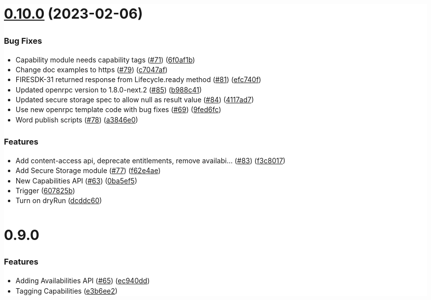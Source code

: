 
# [0.10.0](https://github.com/rdkcentral/firebolt-core-sdk/compare/v0.9.0...v0.10.0) (2023-02-06)


### Bug Fixes

* Capability module needs capability tags ([#71](https://github.com/rdkcentral/firebolt-core-sdk/issues/71)) ([6f0af1b](https://github.com/rdkcentral/firebolt-core-sdk/commit/6f0af1b9712faab137b1652ea337d5f284196ad4))
* Change doc examples to https ([#79](https://github.com/rdkcentral/firebolt-core-sdk/issues/79)) ([c7047af](https://github.com/rdkcentral/firebolt-core-sdk/commit/c7047af9f3fa47e8cd7d252c3bbd321fa8f3d125))
* FIRESDK-31 returned response from Lifecycle.ready method ([#81](https://github.com/rdkcentral/firebolt-core-sdk/issues/81)) ([efc740f](https://github.com/rdkcentral/firebolt-core-sdk/commit/efc740f7899897981cc840f12efe30f3e9543be4))
* Updated openrpc version to 1.8.0-next.2 ([#85](https://github.com/rdkcentral/firebolt-core-sdk/issues/85)) ([b988c41](https://github.com/rdkcentral/firebolt-core-sdk/commit/b988c4159b154f8c041b766f794618250448bce0))
* Updated secure storage spec to allow null as result value ([#84](https://github.com/rdkcentral/firebolt-core-sdk/issues/84)) ([4117ad7](https://github.com/rdkcentral/firebolt-core-sdk/commit/4117ad79322c8a3decd59f5ad52d5dfe6cf2f2a4))
* Use new openrpc template code with bug fixes ([#69](https://github.com/rdkcentral/firebolt-core-sdk/issues/69)) ([9fed6fc](https://github.com/rdkcentral/firebolt-core-sdk/commit/9fed6fcb71b9914e91674f5e80f7d61673cc66fe))
* Word publish scripts ([#78](https://github.com/rdkcentral/firebolt-core-sdk/issues/78)) ([a3846e0](https://github.com/rdkcentral/firebolt-core-sdk/commit/a3846e0db22e1221547ad97a019aba3850c51f6a))


### Features

* Add content-access api, deprecate entitlements, remove availabi… ([#83](https://github.com/rdkcentral/firebolt-core-sdk/issues/83)) ([f3c8017](https://github.com/rdkcentral/firebolt-core-sdk/commit/f3c8017eb391119e47d810426fdae4b11d8e0c38))
* Add Secure Storage module ([#77](https://github.com/rdkcentral/firebolt-core-sdk/issues/77)) ([f62e4ae](https://github.com/rdkcentral/firebolt-core-sdk/commit/f62e4aeb9325df00c6a2484cf3aaa0b756bd8113))
* New Capabilities API ([#63](https://github.com/rdkcentral/firebolt-core-sdk/issues/63)) ([0ba5ef5](https://github.com/rdkcentral/firebolt-core-sdk/commit/0ba5ef5e030ce740e40fd5ad30ca5cfd100cf32e))
* Trigger ([607825b](https://github.com/rdkcentral/firebolt-core-sdk/commit/607825bd5547c74a8a7707f751446ab0e069d9f9))
* Turn on dryRun ([dcddc60](https://github.com/rdkcentral/firebolt-core-sdk/commit/dcddc6068f91505d97457ed04eb8e2996dab9278))


# 0.9.0

### Features

* Adding Availabilities API ([#65](https://github.com/rdkcentral/firebolt-core-sdk/issues/65)) ([ec940dd](https://github.com/rdkcentral/firebolt-core-sdk/commit/ec940dd1a7a6865f18d64ada69793c87556a172e))
* Tagging Capabilities ([e3b6ee2](https://github.com/rdkcentral/firebolt-core-sdk/commit/e3b6ee2475fbd9157a40bc92490c06df135ebc34))
